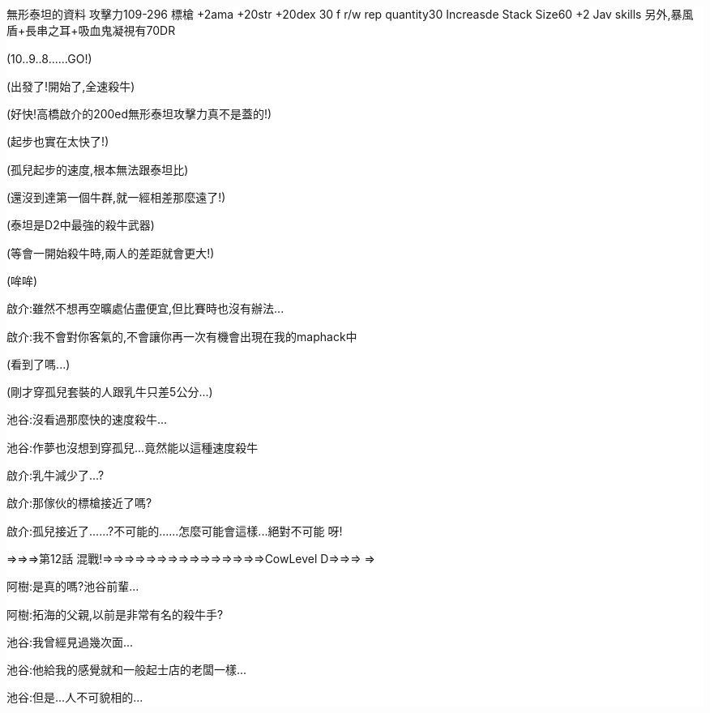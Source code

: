 無形泰坦的資料
攻擊力109-296
標槍
+2ama
+20str
+20dex
30 f r/w
rep quantity30
Increasde Stack Size60
+2 Jav skills
另外,暴風盾+長串之耳+吸血鬼凝視有70DR

(10..9..8......GO!)

(出發了!開始了,全速殺牛)

(好快!高橋啟介的200ed無形泰坦攻擊力真不是蓋的!)

(起步也實在太快了!)

(孤兒起步的速度,根本無法跟泰坦比)

(還沒到達第一個牛群,就一經相差那麼遠了!)

(泰坦是D2中最強的殺牛武器)

(等會一開始殺牛時,兩人的差距就會更大!)

(哞哞)

啟介:雖然不想再空曠處佔盡便宜,但比賽時也沒有辦法...

啟介:我不會對你客氣的,不會讓你再一次有機會出現在我的maphack中

(看到了嗎...)

(剛才穿孤兒套裝的人跟乳牛只差5公分...)

池谷:沒看過那麼快的速度殺牛...

池谷:作夢也沒想到穿孤兒...竟然能以這種速度殺牛

啟介:乳牛減少了...?

啟介:那傢伙的標槍接近了嗎?

啟介:孤兒接近了......?不可能的......怎麼可能會這樣...絕對不可能
呀!


=>=>=>第12話 混戰!=>=>=>=>=>=>=>=>=>=>=>=>=>=>=>CowLevel D=>=>=>
=>


阿樹:是真的嗎?池谷前輩...

阿樹:拓海的父親,以前是非常有名的殺牛手?

池谷:我曾經見過幾次面...

池谷:他給我的感覺就和一般起士店的老闆一樣...

池谷:但是...人不可貌相的...
